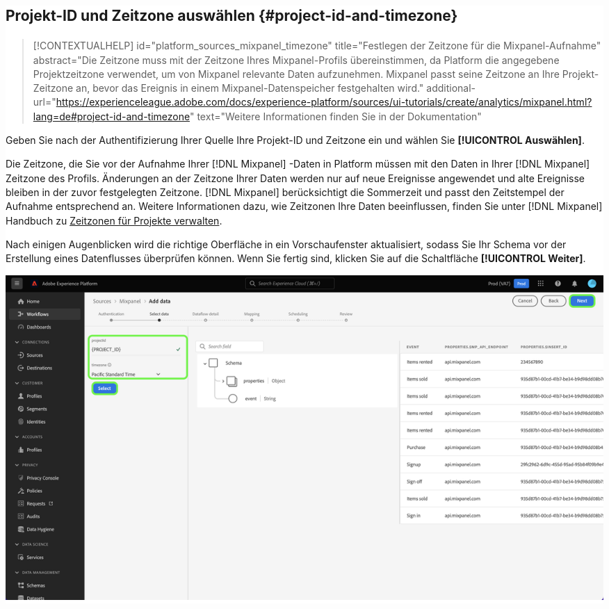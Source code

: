 ## Projekt-ID und Zeitzone auswählen {#project-id-and-timezone}

>[!CONTEXTUALHELP]
>id="platform_sources_mixpanel_timezone"
>title="Festlegen der Zeitzone für die Mixpanel-Aufnahme"
>abstract="Die Zeitzone muss mit der Zeitzone Ihres Mixpanel-Profils übereinstimmen, da Platform die angegebene Projektzeitzone verwendet, um von Mixpanel relevante Daten aufzunehmen. Mixpanel passt seine Zeitzone an Ihre Projekt-Zeitzone an, bevor das Ereignis in einem Mixpanel-Datenspeicher festgehalten wird."
>additional-url="https://experienceleague.adobe.com/docs/experience-platform/sources/ui-tutorials/create/analytics/mixpanel.html?lang=de#project-id-and-timezone" text="Weitere Informationen finden Sie in der Dokumentation"

Geben Sie nach der Authentifizierung Ihrer Quelle Ihre Projekt-ID und Zeitzone ein und wählen Sie **[!UICONTROL Auswählen]**.

Die Zeitzone, die Sie vor der Aufnahme Ihrer [!DNL Mixpanel] -Daten in Platform müssen mit den Daten in Ihrer [!DNL Mixpanel] Zeitzone des Profils. Änderungen an der Zeitzone Ihrer Daten werden nur auf neue Ereignisse angewendet und alte Ereignisse bleiben in der zuvor festgelegten Zeitzone. [!DNL Mixpanel] berücksichtigt die Sommerzeit und passt den Zeitstempel der Aufnahme entsprechend an. Weitere Informationen dazu, wie Zeitzonen Ihre Daten beeinflussen, finden Sie unter [!DNL Mixpanel] Handbuch zu [Zeitzonen für Projekte verwalten](https://help.mixpanel.com/hc/en-us/articles/115004547203-Manage-Timezones-for-Projects-in-Mixpanel).

Nach einigen Augenblicken wird die richtige Oberfläche in ein Vorschaufenster aktualisiert, sodass Sie Ihr Schema vor der Erstellung eines Datenflusses überprüfen können. Wenn Sie fertig sind, klicken Sie auf die Schaltfläche **[!UICONTROL Weiter]**.

![Konfiguration](../../../../images/tutorials/create/mixpanel-export-events/authentication-configuration.png)
